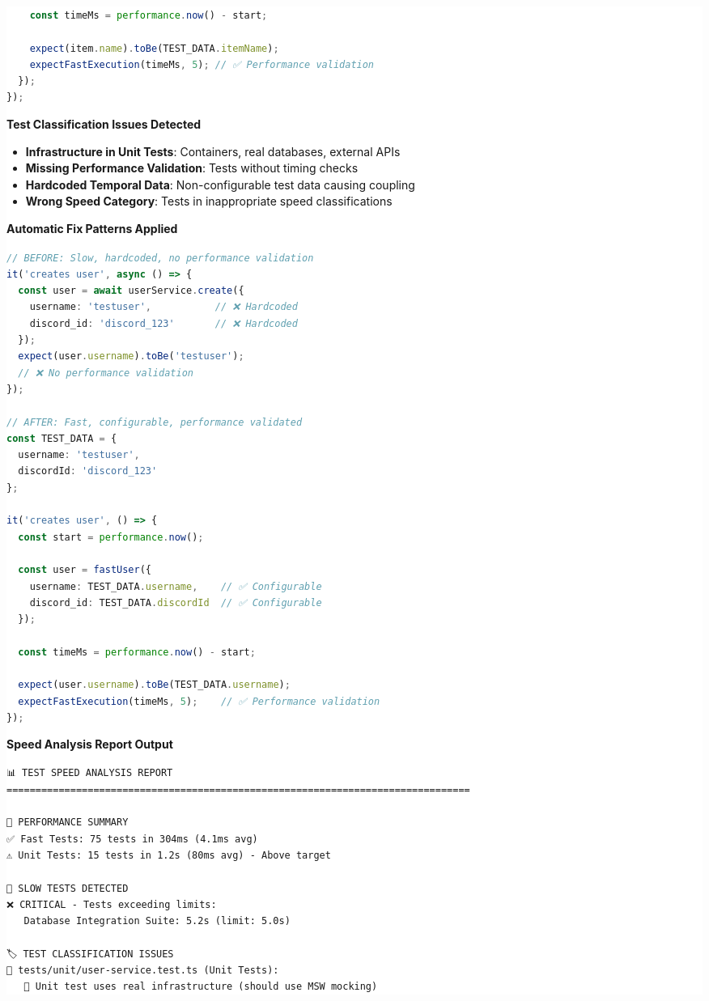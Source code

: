 ```typescript
    const timeMs = performance.now() - start;
    
    expect(item.name).toBe(TEST_DATA.itemName);
    expectFastExecution(timeMs, 5); // ✅ Performance validation
  });
});
```

**Test Classification Issues Detected**

- **Infrastructure in Unit Tests**: Containers, real databases, external APIs
- **Missing Performance Validation**: Tests without timing checks
- **Hardcoded Temporal Data**: Non-configurable test data causing coupling
- **Wrong Speed Category**: Tests in inappropriate speed classifications

**Automatic Fix Patterns Applied**

```typescript
// BEFORE: Slow, hardcoded, no performance validation
it('creates user', async () => {
  const user = await userService.create({
    username: 'testuser',           // ❌ Hardcoded
    discord_id: 'discord_123'       // ❌ Hardcoded
  });
  expect(user.username).toBe('testuser');
  // ❌ No performance validation
});

// AFTER: Fast, configurable, performance validated
const TEST_DATA = {
  username: 'testuser',
  discordId: 'discord_123'
};

it('creates user', () => {
  const start = performance.now();
  
  const user = fastUser({
    username: TEST_DATA.username,    // ✅ Configurable
    discord_id: TEST_DATA.discordId  // ✅ Configurable
  });
  
  const timeMs = performance.now() - start;
  
  expect(user.username).toBe(TEST_DATA.username);
  expectFastExecution(timeMs, 5);    // ✅ Performance validation
});
```

**Speed Analysis Report Output**

```
📊 TEST SPEED ANALYSIS REPORT
================================================================================

🏃 PERFORMANCE SUMMARY
✅ Fast Tests: 75 tests in 304ms (4.1ms avg)
⚠️ Unit Tests: 15 tests in 1.2s (80ms avg) - Above target

🐌 SLOW TESTS DETECTED
❌ CRITICAL - Tests exceeding limits:
   Database Integration Suite: 5.2s (limit: 5.0s)

🏷️ TEST CLASSIFICATION ISSUES
📁 tests/unit/user-service.test.ts (Unit Tests):
   🔴 Unit test uses real infrastructure (should use MSW mocking)
```